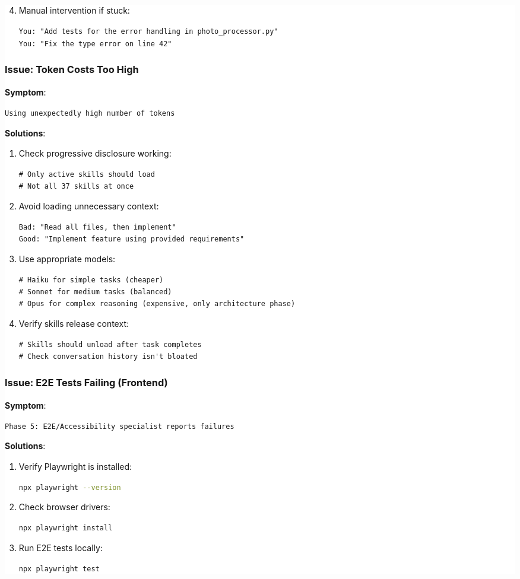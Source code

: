 4. Manual intervention if stuck:
   ```
   You: "Add tests for the error handling in photo_processor.py"
   You: "Fix the type error on line 42"
   ```

### Issue: Token Costs Too High

**Symptom**:
```
Using unexpectedly high number of tokens
```

**Solutions**:
1. Check progressive disclosure working:
   ```
   # Only active skills should load
   # Not all 37 skills at once
   ```

2. Avoid loading unnecessary context:
   ```
   Bad: "Read all files, then implement"
   Good: "Implement feature using provided requirements"
   ```

3. Use appropriate models:
   ```
   # Haiku for simple tasks (cheaper)
   # Sonnet for medium tasks (balanced)
   # Opus for complex reasoning (expensive, only architecture phase)
   ```

4. Verify skills release context:
   ```
   # Skills should unload after task completes
   # Check conversation history isn't bloated
   ```

### Issue: E2E Tests Failing (Frontend)

**Symptom**:
```
Phase 5: E2E/Accessibility specialist reports failures
```

**Solutions**:
1. Verify Playwright is installed:
   ```bash
   npx playwright --version
   ```

2. Check browser drivers:
   ```bash
   npx playwright install
   ```

3. Run E2E tests locally:
   ```bash
   npx playwright test
   ```
